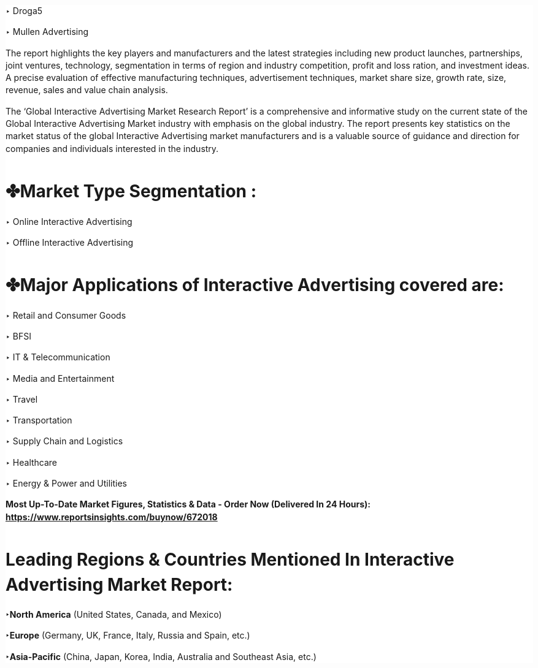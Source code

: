‣ Droga5

‣ Mullen Advertising

The report highlights the key players and manufacturers and the latest strategies including new product launches, partnerships, joint ventures, technology, segmentation in terms of region and industry competition, profit and loss ration, and investment ideas. A precise evaluation of effective manufacturing techniques, advertisement techniques, market share size, growth rate, size, revenue, sales and value chain analysis.

The ‘Global Interactive Advertising Market Research Report’ is a comprehensive and informative study on the current state of the Global Interactive Advertising Market industry with emphasis on the global industry. The report presents key statistics on the market status of the global Interactive Advertising market manufacturers and is a valuable source of guidance and direction for companies and individuals interested in the industry.

# <strong>✤Market Type Segmentation :</strong>

‣ Online Interactive Advertising

‣ Offline Interactive Advertising

# <strong>✤Major Applications of Interactive Advertising covered are:</strong>

‣ Retail and Consumer Goods

‣ BFSI

‣ IT & Telecommunication

‣ Media and Entertainment

‣ Travel

‣ Transportation

‣ Supply Chain and Logistics

‣ Healthcare

‣ Energy & Power and Utilities

<strong>Most Up-To-Date Market Figures, Statistics & Data - Order Now (Delivered In 24 Hours): <a href=https://www.reportsinsights.com/buynow/672018>https://www.reportsinsights.com/buynow/672018</a></strong>

# <strong>Leading Regions &amp; Countries Mentioned In Interactive Advertising Market Report:</strong>

<strong>‣North America</strong> (United States, Canada, and Mexico)

<strong>‣Europe</strong> (Germany, UK, France, Italy, Russia and Spain, etc.)

<strong>‣Asia-Pacific</strong> (China, Japan, Korea, India, Australia and Southeast Asia, etc.)
